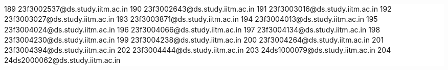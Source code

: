 </tr>
<tr>
<td>189</td>
<td>23f3002537@ds.study.iitm.ac.in</td>
</tr>
<tr>
<td>190</td>
<td>23f3002643@ds.study.iitm.ac.in</td>
</tr>
<tr>
<td>191</td>
<td>23f3003016@ds.study.iitm.ac.in</td>
</tr>
<tr>
<td>192</td>
<td>23f3003027@ds.study.iitm.ac.in</td>
</tr>
<tr>
<td>193</td>
<td>23f3003871@ds.study.iitm.ac.in</td>
</tr>
<tr>
<td>194</td>
<td>23f3004013@ds.study.iitm.ac.in</td>
</tr>
<tr>
<td>195</td>
<td>23f3004024@ds.study.iitm.ac.in</td>
</tr>
<tr>
<td>196</td>
<td>23f3004066@ds.study.iitm.ac.in</td>
</tr>
<tr>
<td>197</td>
<td>23f3004134@ds.study.iitm.ac.in</td>
</tr>
<tr>
<td>198</td>
<td>23f3004230@ds.study.iitm.ac.in</td>
</tr>
<tr>
<td>199</td>
<td>23f3004238@ds.study.iitm.ac.in</td>
</tr>
<tr>
<td>200</td>
<td>23f3004264@ds.study.iitm.ac.in</td>
</tr>
<tr>
<td>201</td>
<td>23f3004394@ds.study.iitm.ac.in</td>
</tr>
<tr>
<td>202</td>
<td>23f3004444@ds.study.iitm.ac.in</td>
</tr>
<tr>
<td>203</td>
<td>24ds1000079@ds.study.iitm.ac.in</td>
</tr>
<tr>
<td>204</td>
<td>24ds2000062@ds.study.iitm.ac.in</td>